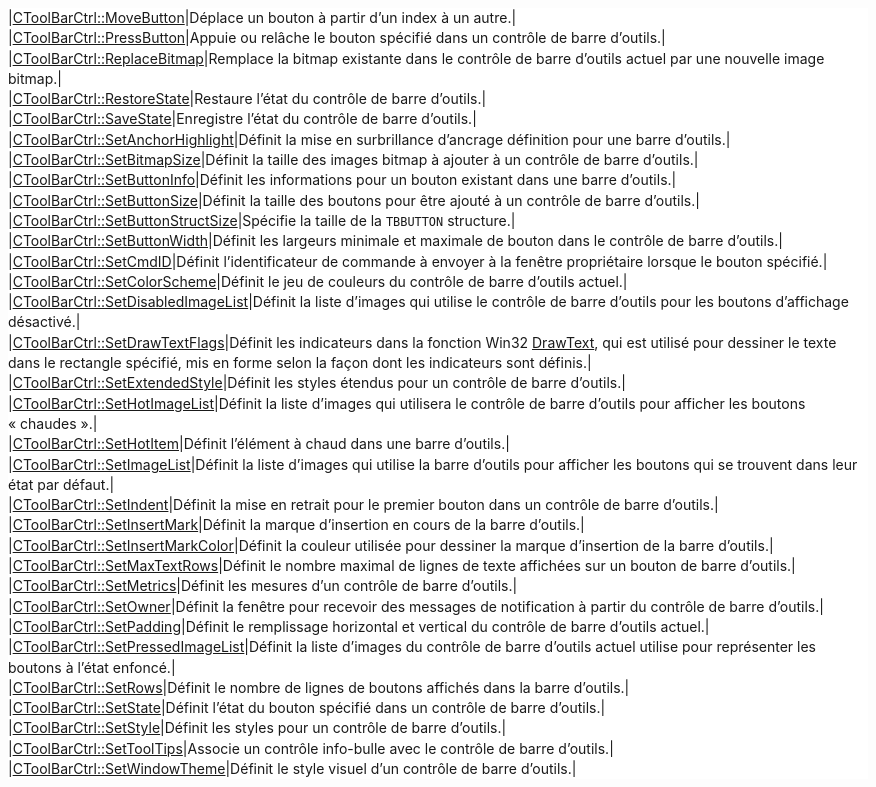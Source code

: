 |[CToolBarCtrl::MoveButton](#movebutton)|Déplace un bouton à partir d’un index à un autre.|  
|[CToolBarCtrl::PressButton](#pressbutton)|Appuie ou relâche le bouton spécifié dans un contrôle de barre d’outils.|  
|[CToolBarCtrl::ReplaceBitmap](#replacebitmap)|Remplace la bitmap existante dans le contrôle de barre d’outils actuel par une nouvelle image bitmap.|  
|[CToolBarCtrl::RestoreState](#restorestate)|Restaure l’état du contrôle de barre d’outils.|  
|[CToolBarCtrl::SaveState](#savestate)|Enregistre l’état du contrôle de barre d’outils.|  
|[CToolBarCtrl::SetAnchorHighlight](#setanchorhighlight)|Définit la mise en surbrillance d’ancrage définition pour une barre d’outils.|  
|[CToolBarCtrl::SetBitmapSize](#setbitmapsize)|Définit la taille des images bitmap à ajouter à un contrôle de barre d’outils.|  
|[CToolBarCtrl::SetButtonInfo](#setbuttoninfo)|Définit les informations pour un bouton existant dans une barre d’outils.|  
|[CToolBarCtrl::SetButtonSize](#setbuttonsize)|Définit la taille des boutons pour être ajouté à un contrôle de barre d’outils.|  
|[CToolBarCtrl::SetButtonStructSize](#setbuttonstructsize)|Spécifie la taille de la `TBBUTTON` structure.|  
|[CToolBarCtrl::SetButtonWidth](#setbuttonwidth)|Définit les largeurs minimale et maximale de bouton dans le contrôle de barre d’outils.|  
|[CToolBarCtrl::SetCmdID](#setcmdid)|Définit l’identificateur de commande à envoyer à la fenêtre propriétaire lorsque le bouton spécifié.|  
|[CToolBarCtrl::SetColorScheme](#setcolorscheme)|Définit le jeu de couleurs du contrôle de barre d’outils actuel.|  
|[CToolBarCtrl::SetDisabledImageList](#setdisabledimagelist)|Définit la liste d’images qui utilise le contrôle de barre d’outils pour les boutons d’affichage désactivé.|  
|[CToolBarCtrl::SetDrawTextFlags](#setdrawtextflags)|Définit les indicateurs dans la fonction Win32 [DrawText](http://msdn.microsoft.com/library/windows/desktop/dd162498), qui est utilisé pour dessiner le texte dans le rectangle spécifié, mis en forme selon la façon dont les indicateurs sont définis.|  
|[CToolBarCtrl::SetExtendedStyle](#setextendedstyle)|Définit les styles étendus pour un contrôle de barre d’outils.|  
|[CToolBarCtrl::SetHotImageList](#sethotimagelist)|Définit la liste d’images qui utilisera le contrôle de barre d’outils pour afficher les boutons « chaudes ».|  
|[CToolBarCtrl::SetHotItem](#sethotitem)|Définit l’élément à chaud dans une barre d’outils.|  
|[CToolBarCtrl::SetImageList](#setimagelist)|Définit la liste d’images qui utilise la barre d’outils pour afficher les boutons qui se trouvent dans leur état par défaut.|  
|[CToolBarCtrl::SetIndent](#setindent)|Définit la mise en retrait pour le premier bouton dans un contrôle de barre d’outils.|  
|[CToolBarCtrl::SetInsertMark](#setinsertmark)|Définit la marque d’insertion en cours de la barre d’outils.|  
|[CToolBarCtrl::SetInsertMarkColor](#setinsertmarkcolor)|Définit la couleur utilisée pour dessiner la marque d’insertion de la barre d’outils.|  
|[CToolBarCtrl::SetMaxTextRows](#setmaxtextrows)|Définit le nombre maximal de lignes de texte affichées sur un bouton de barre d’outils.|  
|[CToolBarCtrl::SetMetrics](#setmetrics)|Définit les mesures d’un contrôle de barre d’outils.|  
|[CToolBarCtrl::SetOwner](#setowner)|Définit la fenêtre pour recevoir des messages de notification à partir du contrôle de barre d’outils.|  
|[CToolBarCtrl::SetPadding](#setpadding)|Définit le remplissage horizontal et vertical du contrôle de barre d’outils actuel.|  
|[CToolBarCtrl::SetPressedImageList](#setpressedimagelist)|Définit la liste d’images du contrôle de barre d’outils actuel utilise pour représenter les boutons à l’état enfoncé.|  
|[CToolBarCtrl::SetRows](#setrows)|Définit le nombre de lignes de boutons affichés dans la barre d’outils.|  
|[CToolBarCtrl::SetState](#setstate)|Définit l’état du bouton spécifié dans un contrôle de barre d’outils.|  
|[CToolBarCtrl::SetStyle](#setstyle)|Définit les styles pour un contrôle de barre d’outils.|  
|[CToolBarCtrl::SetToolTips](#settooltips)|Associe un contrôle info-bulle avec le contrôle de barre d’outils.|  
|[CToolBarCtrl::SetWindowTheme](#setwindowtheme)|Définit le style visuel d’un contrôle de barre d’outils.|  
  